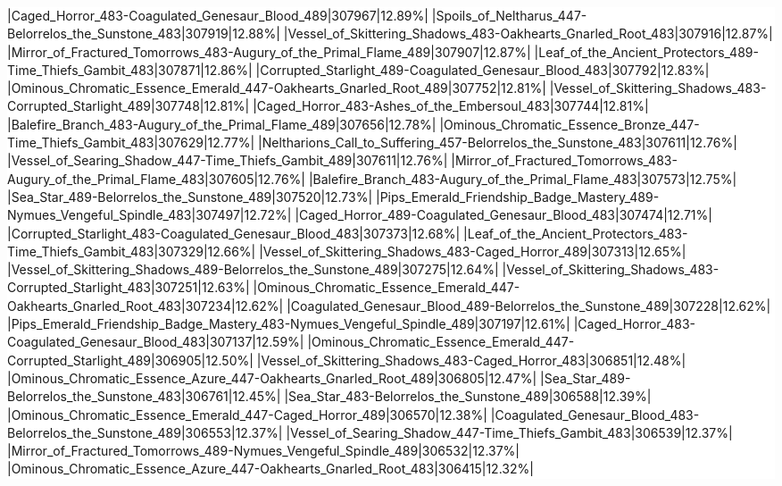 |Caged_Horror_483-Coagulated_Genesaur_Blood_489|307967|12.89%|
|Spoils_of_Neltharus_447-Belorrelos_the_Sunstone_483|307919|12.88%|
|Vessel_of_Skittering_Shadows_483-Oakhearts_Gnarled_Root_483|307916|12.87%|
|Mirror_of_Fractured_Tomorrows_483-Augury_of_the_Primal_Flame_489|307907|12.87%|
|Leaf_of_the_Ancient_Protectors_489-Time_Thiefs_Gambit_483|307871|12.86%|
|Corrupted_Starlight_489-Coagulated_Genesaur_Blood_483|307792|12.83%|
|Ominous_Chromatic_Essence_Emerald_447-Oakhearts_Gnarled_Root_489|307752|12.81%|
|Vessel_of_Skittering_Shadows_483-Corrupted_Starlight_489|307748|12.81%|
|Caged_Horror_483-Ashes_of_the_Embersoul_483|307744|12.81%|
|Balefire_Branch_483-Augury_of_the_Primal_Flame_489|307656|12.78%|
|Ominous_Chromatic_Essence_Bronze_447-Time_Thiefs_Gambit_483|307629|12.77%|
|Neltharions_Call_to_Suffering_457-Belorrelos_the_Sunstone_483|307611|12.76%|
|Vessel_of_Searing_Shadow_447-Time_Thiefs_Gambit_489|307611|12.76%|
|Mirror_of_Fractured_Tomorrows_483-Augury_of_the_Primal_Flame_483|307605|12.76%|
|Balefire_Branch_483-Augury_of_the_Primal_Flame_483|307573|12.75%|
|Sea_Star_489-Belorrelos_the_Sunstone_489|307520|12.73%|
|Pips_Emerald_Friendship_Badge_Mastery_489-Nymues_Vengeful_Spindle_483|307497|12.72%|
|Caged_Horror_489-Coagulated_Genesaur_Blood_483|307474|12.71%|
|Corrupted_Starlight_483-Coagulated_Genesaur_Blood_483|307373|12.68%|
|Leaf_of_the_Ancient_Protectors_483-Time_Thiefs_Gambit_483|307329|12.66%|
|Vessel_of_Skittering_Shadows_483-Caged_Horror_489|307313|12.65%|
|Vessel_of_Skittering_Shadows_489-Belorrelos_the_Sunstone_489|307275|12.64%|
|Vessel_of_Skittering_Shadows_483-Corrupted_Starlight_483|307251|12.63%|
|Ominous_Chromatic_Essence_Emerald_447-Oakhearts_Gnarled_Root_483|307234|12.62%|
|Coagulated_Genesaur_Blood_489-Belorrelos_the_Sunstone_489|307228|12.62%|
|Pips_Emerald_Friendship_Badge_Mastery_483-Nymues_Vengeful_Spindle_489|307197|12.61%|
|Caged_Horror_483-Coagulated_Genesaur_Blood_483|307137|12.59%|
|Ominous_Chromatic_Essence_Emerald_447-Corrupted_Starlight_489|306905|12.50%|
|Vessel_of_Skittering_Shadows_483-Caged_Horror_483|306851|12.48%|
|Ominous_Chromatic_Essence_Azure_447-Oakhearts_Gnarled_Root_489|306805|12.47%|
|Sea_Star_489-Belorrelos_the_Sunstone_483|306761|12.45%|
|Sea_Star_483-Belorrelos_the_Sunstone_489|306588|12.39%|
|Ominous_Chromatic_Essence_Emerald_447-Caged_Horror_489|306570|12.38%|
|Coagulated_Genesaur_Blood_483-Belorrelos_the_Sunstone_489|306553|12.37%|
|Vessel_of_Searing_Shadow_447-Time_Thiefs_Gambit_483|306539|12.37%|
|Mirror_of_Fractured_Tomorrows_489-Nymues_Vengeful_Spindle_489|306532|12.37%|
|Ominous_Chromatic_Essence_Azure_447-Oakhearts_Gnarled_Root_483|306415|12.32%|